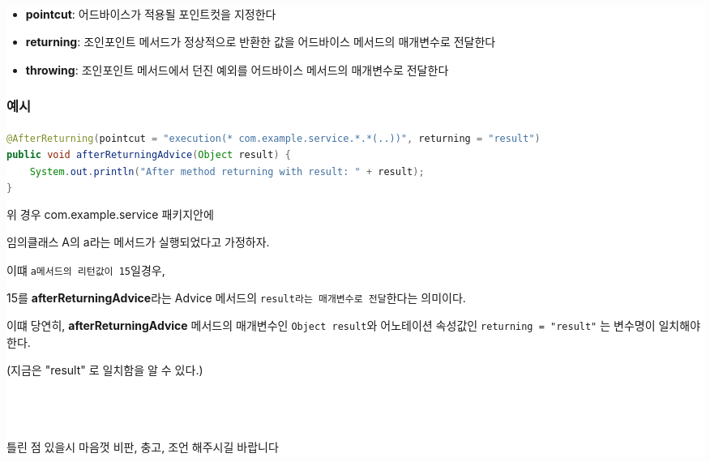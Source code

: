 
- **pointcut**: 어드바이스가 적용될 포인트컷을 지정한다


- **returning**: 조인포인트 메서드가 정상적으로 반환한 값을 어드바이스 메서드의 매개변수로 전달한다


- **throwing**: 조인포인트 메서드에서 던진 예외를 어드바이스 메서드의 매개변수로 전달한다

### 예시
```java
@AfterReturning(pointcut = "execution(* com.example.service.*.*(..))", returning = "result")
public void afterReturningAdvice(Object result) {
    System.out.println("After method returning with result: " + result);
}
```
위 경우 com.example.service 패키지안에

임의클래스 A의 a라는 메서드가 실행되었다고 가정하자.

이떄 `a메서드의 리턴값이 15`일경우,

15를 **afterReturningAdvice**라는 Advice 메서드의 `result라는 매개변수로 전달`한다는 의미이다.

이떄 당연히, **afterReturningAdvice** 메서드의 매개변수인 `Object result`와 어노테이션 속성값인 `returning = "result"` 는 변수명이 일치해야한다.

(지금은 "result" 로 일치함을 알 수 있다.)








<br><br><br>
틀린 점 있을시 마음껏 비판, 충고, 조언 해주시길 바랍니다
